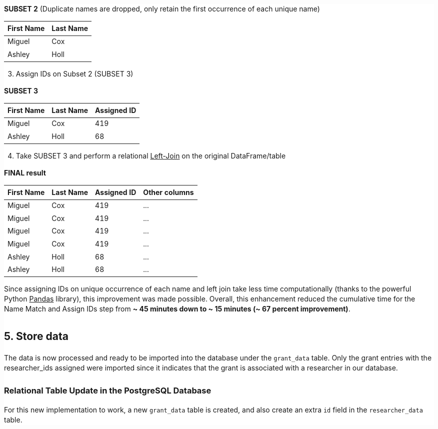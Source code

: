 **SUBSET 2** (Duplicate names are dropped, only retain the first occurrence of each unique name)

| First Name | Last Name |
| ---------- | --------- |
| Miguel | Cox |
| Ashley | Holl |

3. Assign IDs on Subset 2 (SUBSET 3)

**SUBSET 3**

| First Name | Last Name | Assigned ID |
| ---------- | --------- | -- |
| Miguel | Cox | 419 |
| Ashley | Holl | 68 |

4. Take SUBSET 3 and perform a relational [Left-Join](https://www.w3schools.com/sql/sql_join_left.asp) on the original DataFrame/table

**FINAL result**

| First Name | Last Name | Assigned ID | Other columns |
| ---------- | --------- | ----------- | ------------- |
| Miguel | Cox | 419 | ... |
| Miguel | Cox | 419 | ... |
| Miguel | Cox | 419 | ... |
| Miguel | Cox | 419 | ... |
| Ashley | Holl | 68 | ... |
| Ashley | Holl | 68 | ... |

Since assigning IDs on unique occurrence of each name and left join take less time computationally (thanks to the powerful Python [Pandas](https://pandas.pydata.org/docs/index.html) library), this improvement was made possible. Overall, this enhancement reduced the cumulative time for the Name Match and Assign IDs step from **~ 45 minutes down to ~ 15 minutes (~ 67 percent improvement)**.

## 5. Store data

The data is now processed and ready to be imported into the database under the `grant_data` table. Only  the grant entries with the researcher_ids assigned were imported since it indicates that the grant is associated with a researcher in our database.

### Relational Table Update in the PostgreSQL Database

For this new implementation to work, a new `grant_data` table is created, and also create an extra `id` field in the `researcher_data` table.
